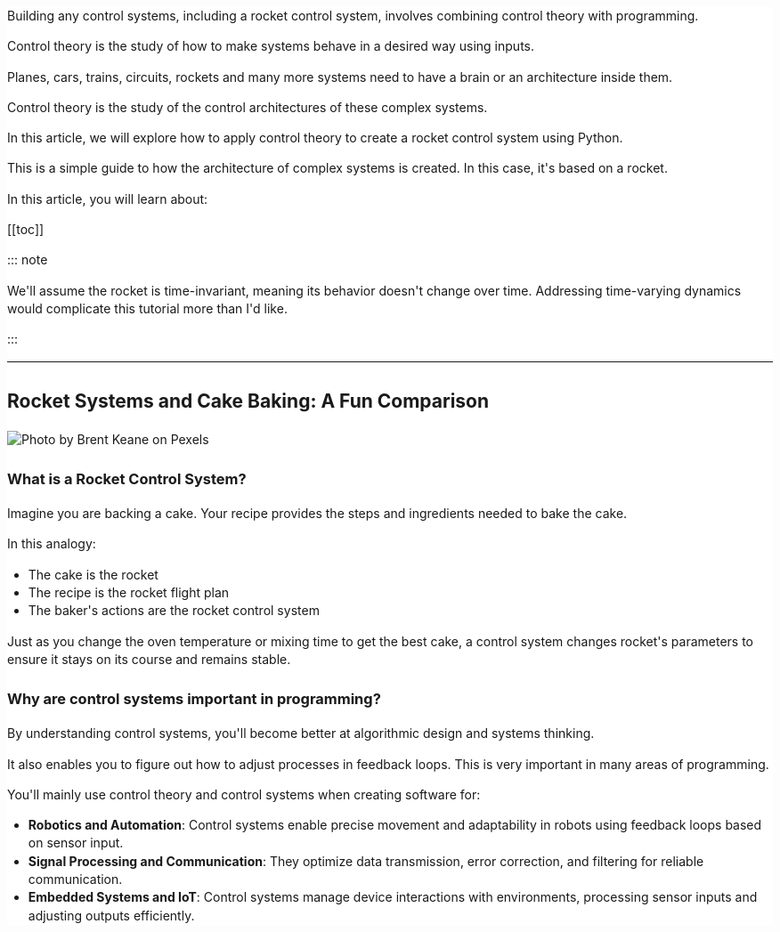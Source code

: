 Building any control systems, including a rocket control system, involves combining control theory with programming.

Control theory is the study of how to make systems behave in a desired way using inputs.

Planes, cars, trains, circuits, rockets and many more systems need to have a brain or an architecture inside them.

Control theory is the study of the control architectures of these complex systems.

In this article, we will explore how to apply control theory to create a rocket control system using Python.

This is a simple guide to how the architecture of complex systems is created. In this case, it's based on a rocket.

In this article, you will learn about:

[[toc]]

::: note

We'll assume the rocket is time-invariant, meaning its behavior doesn't change over time. Addressing time-varying dynamics would complicate this tutorial more than I'd like.

:::

---

## Rocket Systems and Cake Baking: A Fun Comparison

![Photo by [<FontIcon icon="fas fa-globe"/>Brent Keane on Pexels](https://pexels.com/photo/white-icing-cover-cake-1702373)](https://freecodecamp.org/news/content/images/2024/08/cake.jpg)

### What is a Rocket Control System?

Imagine you are backing a cake. Your recipe provides the steps and ingredients needed to bake the cake.

In this analogy:

- The cake is the rocket
- The recipe is the rocket flight plan
- The baker's actions are the rocket control system

Just as you change the oven temperature or mixing time to get the best cake, a control system changes rocket's parameters to ensure it stays on its course and remains stable.

### Why are control systems important in programming?

By understanding control systems, you'll become better at algorithmic design and systems thinking.

It also enables you to figure out how to adjust processes in feedback loops. This is very important in many areas of programming.

You'll mainly use control theory and control systems when creating software for:

- **Robotics and Automation**: Control systems enable precise movement and adaptability in robots using feedback loops based on sensor input.
- **Signal Processing and Communication**: They optimize data transmission, error correction, and filtering for reliable communication.
- **Embedded Systems and IoT**: Control systems manage device interactions with environments, processing sensor inputs and adjusting outputs efficiently.
